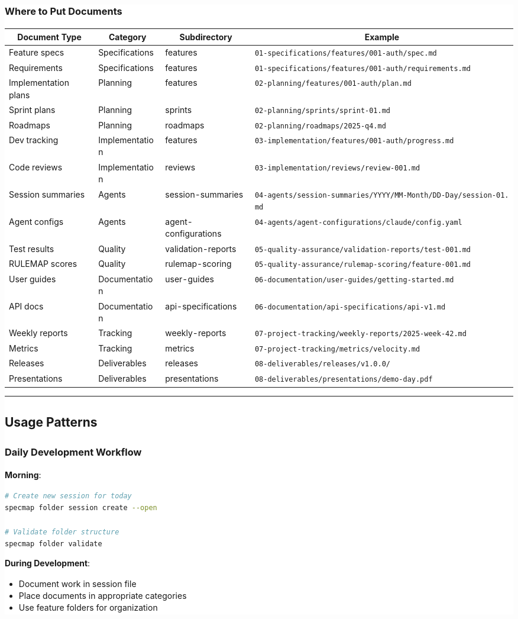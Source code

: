 ### Where to Put Documents

| Document Type | Category | Subdirectory | Example |
|--------------|----------|--------------|---------|
| Feature specs | Specifications | features | `01-specifications/features/001-auth/spec.md` |
| Requirements | Specifications | features | `01-specifications/features/001-auth/requirements.md` |
| Implementation plans | Planning | features | `02-planning/features/001-auth/plan.md` |
| Sprint plans | Planning | sprints | `02-planning/sprints/sprint-01.md` |
| Roadmaps | Planning | roadmaps | `02-planning/roadmaps/2025-q4.md` |
| Dev tracking | Implementation | features | `03-implementation/features/001-auth/progress.md` |
| Code reviews | Implementation | reviews | `03-implementation/reviews/review-001.md` |
| Session summaries | Agents | session-summaries | `04-agents/session-summaries/YYYY/MM-Month/DD-Day/session-01.md` |
| Agent configs | Agents | agent-configurations | `04-agents/agent-configurations/claude/config.yaml` |
| Test results | Quality | validation-reports | `05-quality-assurance/validation-reports/test-001.md` |
| RULEMAP scores | Quality | rulemap-scoring | `05-quality-assurance/rulemap-scoring/feature-001.md` |
| User guides | Documentation | user-guides | `06-documentation/user-guides/getting-started.md` |
| API docs | Documentation | api-specifications | `06-documentation/api-specifications/api-v1.md` |
| Weekly reports | Tracking | weekly-reports | `07-project-tracking/weekly-reports/2025-week-42.md` |
| Metrics | Tracking | metrics | `07-project-tracking/metrics/velocity.md` |
| Releases | Deliverables | releases | `08-deliverables/releases/v1.0.0/` |
| Presentations | Deliverables | presentations | `08-deliverables/presentations/demo-day.pdf` |

---

## Usage Patterns

### Daily Development Workflow

**Morning**:
```bash
# Create new session for today
specmap folder session create --open

# Validate folder structure
specmap folder validate
```

**During Development**:
- Document work in session file
- Place documents in appropriate categories
- Use feature folders for organization
